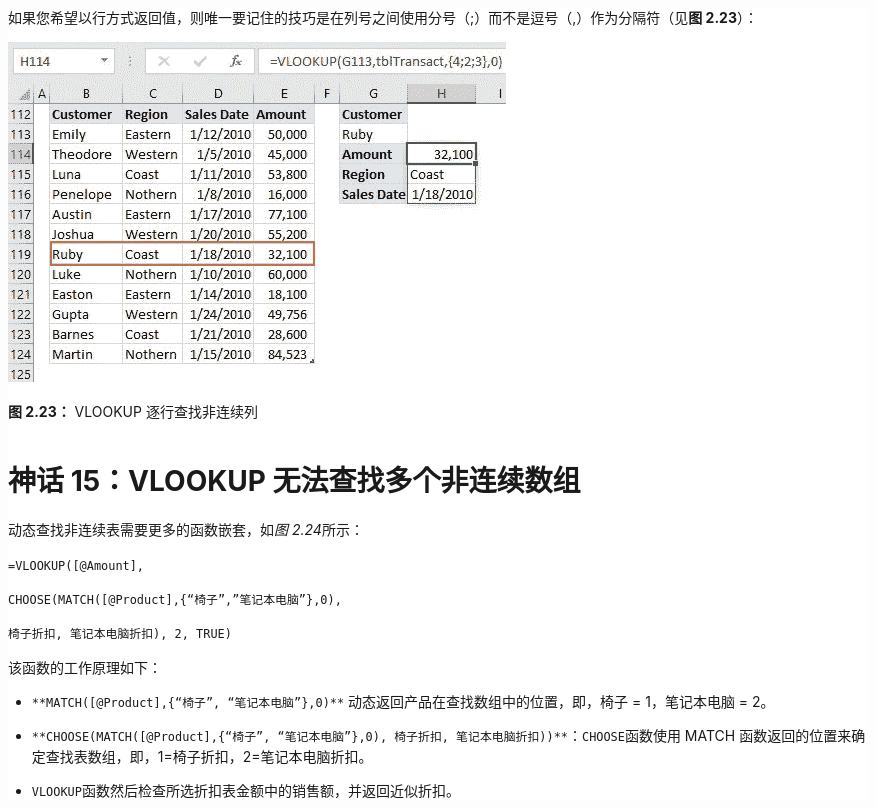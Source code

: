 如果您希望以行方式返回值，则唯一要记住的技巧是在列号之间使用分号（;）而不是逗号（,）作为分隔符（见**图 2.23**）：

![](img/ult-xcl-pwr-qry-cgpt-Figure-2.23.jpg)

**图 2.23：** VLOOKUP 逐行查找非连续列

# 神话 15：VLOOKUP 无法查找多个非连续数组

动态查找非连续表需要更多的函数嵌套，如*图 2.24*所示：

`=VLOOKUP([@Amount],`

`CHOOSE(MATCH([@Product],{“椅子”,”笔记本电脑”},0),`

`椅子折扣, 笔记本电脑折扣), 2, TRUE)`

该函数的工作原理如下：

+   `**MATCH([@Product],{“椅子”, “笔记本电脑”},0)**` 动态返回产品在查找数组中的位置，即，椅子 = 1，笔记本电脑 = 2。

+   `**CHOOSE(MATCH([@Product],{“椅子”, “笔记本电脑”},0), 椅子折扣, 笔记本电脑折扣))**`：`CHOOSE`函数使用 MATCH 函数返回的位置来确定查找表数组，即，1=椅子折扣，2=笔记本电脑折扣。

+   `VLOOKUP`函数然后检查所选折扣表金额中的销售额，并返回近似折扣。
